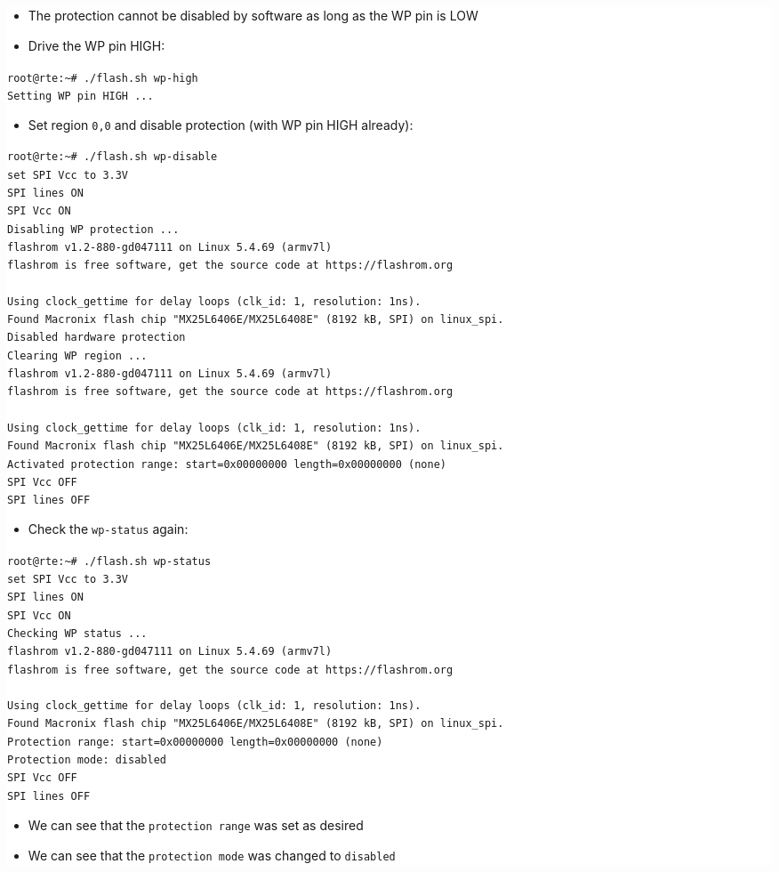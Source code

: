 * The protection cannot be disabled by software as long as the WP pin is LOW

* Drive the WP pin HIGH:

```shell
root@rte:~# ./flash.sh wp-high
Setting WP pin HIGH ...
```

* Set region `0,0` and disable protection (with WP pin HIGH already):

```shell
root@rte:~# ./flash.sh wp-disable
set SPI Vcc to 3.3V
SPI lines ON
SPI Vcc ON
Disabling WP protection ...
flashrom v1.2-880-gd047111 on Linux 5.4.69 (armv7l)
flashrom is free software, get the source code at https://flashrom.org

Using clock_gettime for delay loops (clk_id: 1, resolution: 1ns).
Found Macronix flash chip "MX25L6406E/MX25L6408E" (8192 kB, SPI) on linux_spi.
Disabled hardware protection
Clearing WP region ...
flashrom v1.2-880-gd047111 on Linux 5.4.69 (armv7l)
flashrom is free software, get the source code at https://flashrom.org

Using clock_gettime for delay loops (clk_id: 1, resolution: 1ns).
Found Macronix flash chip "MX25L6406E/MX25L6408E" (8192 kB, SPI) on linux_spi.
Activated protection range: start=0x00000000 length=0x00000000 (none)
SPI Vcc OFF
SPI lines OFF
```

* Check the `wp-status` again:

```shell
root@rte:~# ./flash.sh wp-status
set SPI Vcc to 3.3V
SPI lines ON
SPI Vcc ON
Checking WP status ...
flashrom v1.2-880-gd047111 on Linux 5.4.69 (armv7l)
flashrom is free software, get the source code at https://flashrom.org

Using clock_gettime for delay loops (clk_id: 1, resolution: 1ns).
Found Macronix flash chip "MX25L6406E/MX25L6408E" (8192 kB, SPI) on linux_spi.
Protection range: start=0x00000000 length=0x00000000 (none)
Protection mode: disabled
SPI Vcc OFF
SPI lines OFF
```

* We can see that the `protection range` was set as desired

* We can see that the `protection mode` was changed to `disabled`

